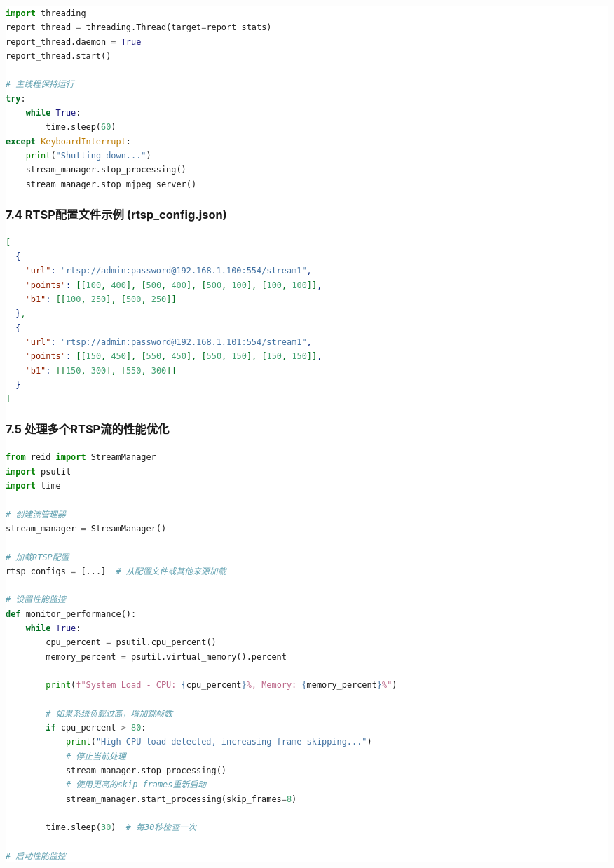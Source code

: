 ```python
import threading
report_thread = threading.Thread(target=report_stats)
report_thread.daemon = True
report_thread.start()

# 主线程保持运行
try:
    while True:
        time.sleep(60)
except KeyboardInterrupt:
    print("Shutting down...")
    stream_manager.stop_processing()
    stream_manager.stop_mjpeg_server()
```

### 7.4 RTSP配置文件示例 (rtsp_config.json)

```json
[
  {
    "url": "rtsp://admin:password@192.168.1.100:554/stream1",
    "points": [[100, 400], [500, 400], [500, 100], [100, 100]],
    "b1": [[100, 250], [500, 250]]
  },
  {
    "url": "rtsp://admin:password@192.168.1.101:554/stream1",
    "points": [[150, 450], [550, 450], [550, 150], [150, 150]],
    "b1": [[150, 300], [550, 300]]
  }
]
```

### 7.5 处理多个RTSP流的性能优化

```python
from reid import StreamManager
import psutil
import time

# 创建流管理器
stream_manager = StreamManager()

# 加载RTSP配置
rtsp_configs = [...]  # 从配置文件或其他来源加载

# 设置性能监控
def monitor_performance():
    while True:
        cpu_percent = psutil.cpu_percent()
        memory_percent = psutil.virtual_memory().percent
        
        print(f"System Load - CPU: {cpu_percent}%, Memory: {memory_percent}%")
        
        # 如果系统负载过高，增加跳帧数
        if cpu_percent > 80:
            print("High CPU load detected, increasing frame skipping...")
            # 停止当前处理
            stream_manager.stop_processing()
            # 使用更高的skip_frames重新启动
            stream_manager.start_processing(skip_frames=8)
        
        time.sleep(30)  # 每30秒检查一次

# 启动性能监控
```